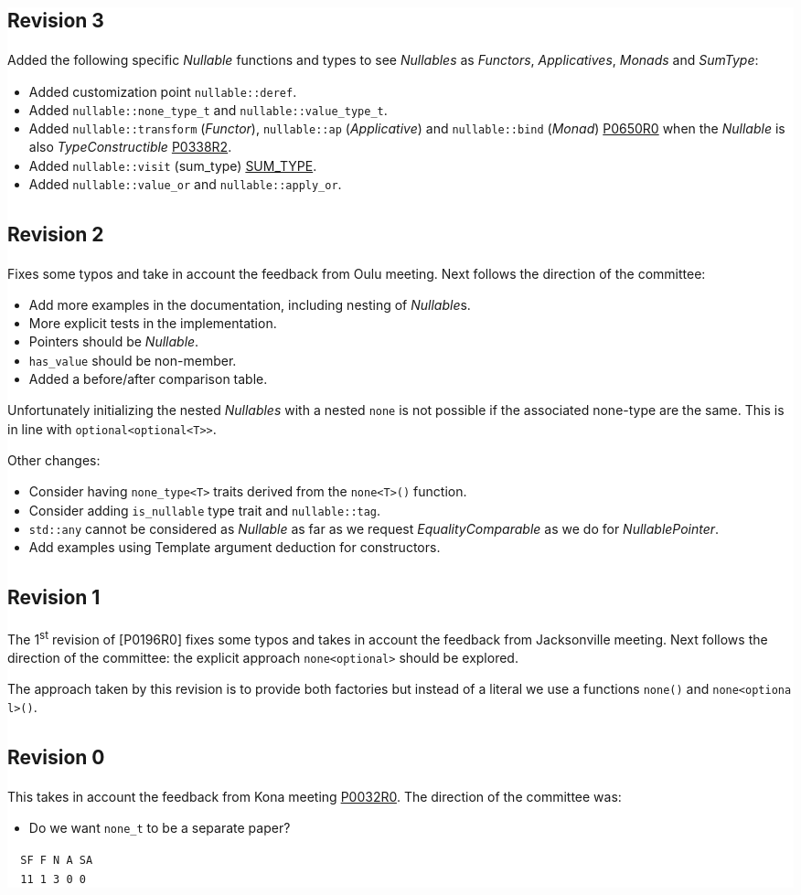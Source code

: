 ## Revision 3

Added the following specific *Nullable* functions and types to see *Nullables* as *Functors*, *Applicatives*, *Monads* and *SumType*:

* Added customization point `nullable::deref`.
* Added `nullable::none_type_t` and `nullable::value_type_t`.
* Added `nullable::transform` (*Functor*), `nullable::ap`  (*Applicative*) and `nullable::bind` (*Monad*) [P0650R0] when the *Nullable* is also *TypeConstructible* [P0338R2].
* Added `nullable::visit` (sum_type) [SUM_TYPE].
* Added `nullable::value_or` and `nullable::apply_or`.
  
## Revision 2

Fixes some typos and take in account the feedback from Oulu meeting. Next follows the direction of the committee: 

* Add more examples in the documentation, including nesting of *Nullable*s.
* More explicit tests in the implementation.
* Pointers should be *Nullable*.
* `has_value` should be non-member.
* Added a before/after comparison table.

Unfortunately initializing the nested *Nullables* with a nested `none` is not  possible if the associated none-type are the same. This is in line with  `optional<optional<T>>`.

Other changes:

* Consider having `none_type<T>` traits derived from the `none<T>()` function.
* Consider adding `is_nullable` type trait and `nullable::tag`.
* `std::any` cannot be considered as *Nullable* as far as we request *EqualityComparable* as we do for *NullablePointer*.
* Add examples using Template argument deduction for constructors.
 
## Revision 1

The 1<sup>st</sup> revision of [P0196R0] fixes some typos and takes in account the feedback from Jacksonville meeting. Next follows the direction of the committee: the explicit approach `none<optional>` should be explored.

The approach taken by this revision is to provide both factories but instead of a literal we use a functions `none()` and `none<optional>()`.

## Revision 0

This takes in account the feedback from Kona meeting [P0032R0]. The direction of
the committee was:

* Do we want `none_t` to be a separate paper?

```
  SF F N A SA
  11 1 3 0 0
```


[N4564]: http://www.open-std.org/jtc1/sc22/wg21/docs/papers/2015/n4564.pdf "N4564 - Working Draft, C++ Extensions for Library Fundamentals, Version 2 PDTS"
[P0032R0]: http://www.open-std.org/jtc1/sc22/wg21/docs/papers/2015/p0032r0.pdf "Homogeneous interface for variant, any and optional"
[P0050R0]: http://www.open-std.org/jtc1/sc22/wg21/docs/papers/2015/p0050r0.pdf "C++ generic match function"
[P0088R0]: http://www.open-std.org/jtc1/sc22/wg21/docs/papers/2015/p0088r0.pdf "Variant: a type-safe union that is rarely invalid (v5)"  
[P0091R0]: http://www.open-std.org/jtc1/sc22/wg21/docs/papers/2015/p0091r0.html "Template parameter deduction for constructors (Rev. 3)"
[P0338R2]: http://www.open-std.org/jtc1/sc22/wg21/docs/papers/2017/p0338r2.pdf "C++ generic factories"
[P0343R1]: http://www.open-std.org/JTC1/SC22/WG21/docs/papers/2017/p0343r1.pdf "Meta-programming High-Order functions"
[P0650R0]: http://www.open-std.org/JTC1/SC22/WG21/docs/papers/2017/p0650r0.pdf "C++ Monadic interface"  
[LWG 2510]: http://cplusplus.github.io/LWG/lwg-active.html#2510 "Tag types should not be DefaultConstructible"
[CWG 1518]: http://open-std.org/JTC1/SC22/WG21/docs/cwg_active.html#1518 "Explicit default constructors and copy-list-initialization" 
[CWG 1630]: http://open-std.org/JTC1/SC22/WG21/docs/cwg_defects.html#1630 "Multiple default constructor templates" 
[SUM_TYPE]: https://github.com/viboes/std-make/tree/master/include/experimental/fundamental/v3/sum_type "Generic Sum Types"